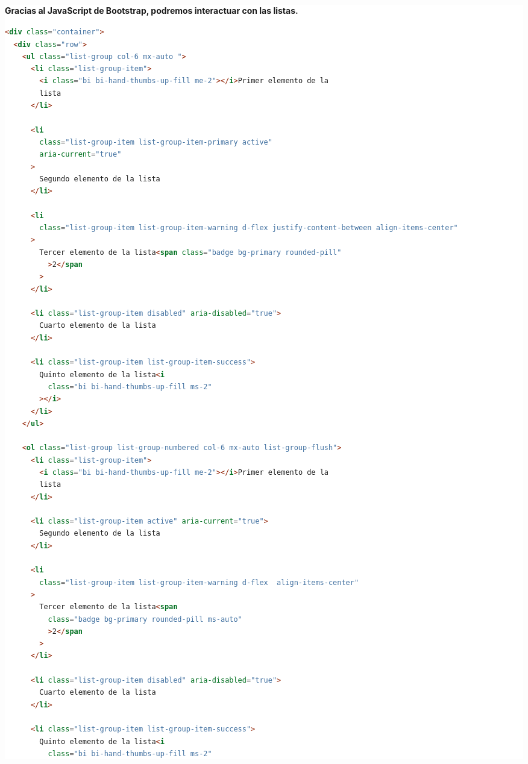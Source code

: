 
**Gracias al JavaScript de Bootstrap, podremos interactuar con las listas.**

```html
<div class="container">
  <div class="row">
    <ul class="list-group col-6 mx-auto ">
      <li class="list-group-item">
        <i class="bi bi-hand-thumbs-up-fill me-2"></i>Primer elemento de la
        lista
      </li>

      <li
        class="list-group-item list-group-item-primary active"
        aria-current="true"
      >
        Segundo elemento de la lista
      </li>

      <li
        class="list-group-item list-group-item-warning d-flex justify-content-between align-items-center"
      >
        Tercer elemento de la lista<span class="badge bg-primary rounded-pill"
          >2</span
        >
      </li>

      <li class="list-group-item disabled" aria-disabled="true">
        Cuarto elemento de la lista
      </li>

      <li class="list-group-item list-group-item-success">
        Quinto elemento de la lista<i
          class="bi bi-hand-thumbs-up-fill ms-2"
        ></i>
      </li>
    </ul>

    <ol class="list-group list-group-numbered col-6 mx-auto list-group-flush">
      <li class="list-group-item">
        <i class="bi bi-hand-thumbs-up-fill me-2"></i>Primer elemento de la
        lista
      </li>

      <li class="list-group-item active" aria-current="true">
        Segundo elemento de la lista
      </li>

      <li
        class="list-group-item list-group-item-warning d-flex  align-items-center"
      >
        Tercer elemento de la lista<span
          class="badge bg-primary rounded-pill ms-auto"
          >2</span
        >
      </li>

      <li class="list-group-item disabled" aria-disabled="true">
        Cuarto elemento de la lista
      </li>

      <li class="list-group-item list-group-item-success">
        Quinto elemento de la lista<i
          class="bi bi-hand-thumbs-up-fill ms-2"
```